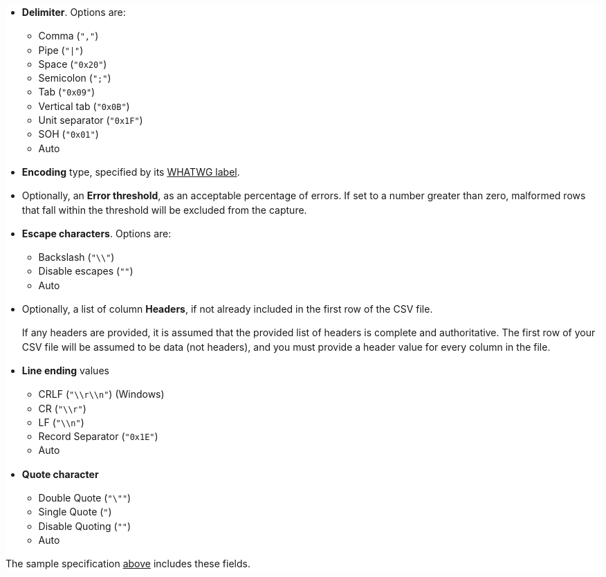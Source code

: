 * **Delimiter**. Options are:
  * Comma (`","`)
  * Pipe (`"|"`)
  * Space (`"0x20"`)
  * Semicolon (`";"`)
  * Tab (`"0x09"`)
  * Vertical tab (`"0x0B"`)
  * Unit separator (`"0x1F"`)
  * SOH (`"0x01"`)
  * Auto

* **Encoding** type, specified by its [WHATWG label](https://encoding.spec.whatwg.org/#names-and-labels).

* Optionally, an **Error threshold**, as an acceptable percentage of errors. If set to a number greater than zero, malformed rows that fall within the threshold will be excluded from the capture.

* **Escape characters**. Options are:
  * Backslash (`"\\"`)
  * Disable escapes (`""`)
  * Auto

* Optionally, a list of column **Headers**, if not already included in the first row of the CSV file.

  If any headers are provided, it is assumed that the provided list of headers is complete and authoritative.
  The first row of your CSV file will be assumed to be data (not headers), and you must provide a header value for every column in the file.

* **Line ending** values
  * CRLF (`"\\r\\n"`) (Windows)
  * CR (`"\\r"`)
  * LF (`"\\n"`)
  * Record Separator (`"0x1E"`)
  * Auto

* **Quote character**
  * Double Quote (`"\""`)
  * Single Quote (`"`)
  * Disable Quoting (`""`)
  * Auto

The sample specification [above](#sample) includes these fields.
